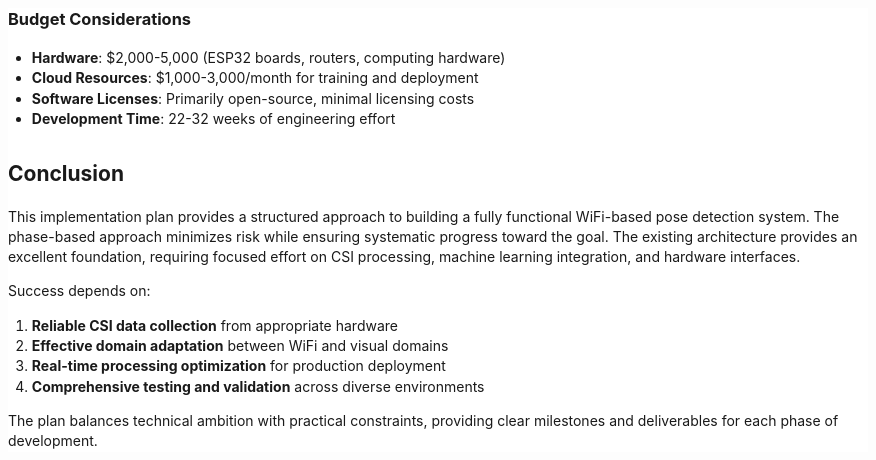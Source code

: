 ### Budget Considerations
- **Hardware**: $2,000-5,000 (ESP32 boards, routers, computing hardware)
- **Cloud Resources**: $1,000-3,000/month for training and deployment
- **Software Licenses**: Primarily open-source, minimal licensing costs
- **Development Time**: 22-32 weeks of engineering effort

## Conclusion

This implementation plan provides a structured approach to building a fully functional WiFi-based pose detection system. The phase-based approach minimizes risk while ensuring systematic progress toward the goal. The existing architecture provides an excellent foundation, requiring focused effort on CSI processing, machine learning integration, and hardware interfaces.

Success depends on:
1. **Reliable CSI data collection** from appropriate hardware
2. **Effective domain adaptation** between WiFi and visual domains  
3. **Real-time processing optimization** for production deployment
4. **Comprehensive testing and validation** across diverse environments

The plan balances technical ambition with practical constraints, providing clear milestones and deliverables for each phase of development.